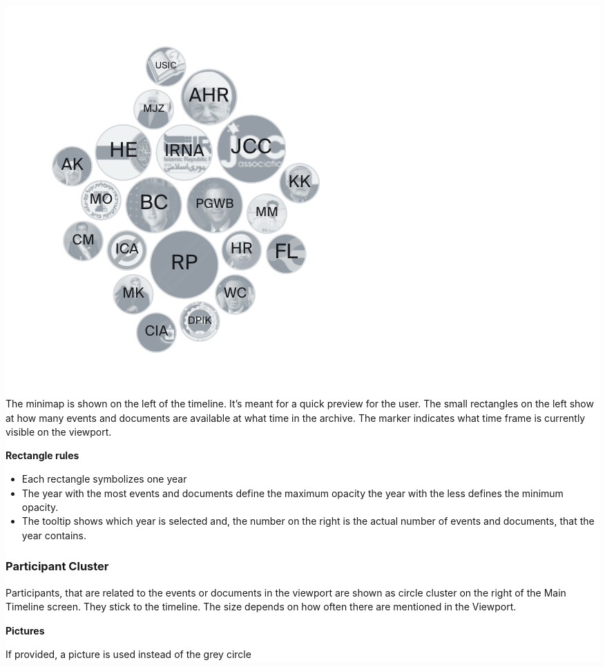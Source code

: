 ![](./images/4.png)


The minimap is shown on the left of the timeline. It’s meant for a quick preview for the user.
The small rectangles on the left show at how many events and documents are available at what time in the archive.
The marker indicates what time frame is currently visible on the viewport.


**Rectangle rules**

- Each rectangle symbolizes one year
- The year with the most events and documents define the maximum opacity the year with the less defines the minimum opacity.
- The tooltip shows which year is selected and, the number on the right is the actual number of events and documents, that the year contains.

### Participant Cluster

Participants, that are related to the events or documents in the viewport are shown as circle cluster on the right of the Main Timeline screen. They stick to the timeline. The size depends on how often there are mentioned in the Viewport.

**Pictures**

If provided, a picture is used instead of the grey circle
